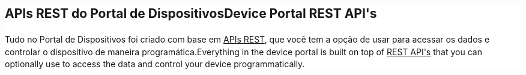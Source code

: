## <a name="device-portal-rest-apis"></a><span data-ttu-id="d3a72-428">APIs REST do Portal de Dispositivos</span><span class="sxs-lookup"><span data-stu-id="d3a72-428">Device Portal REST API's</span></span>

<span data-ttu-id="d3a72-429">Tudo no Portal de Dispositivos foi criado com base em [APIs REST](device-portal-api-reference.md), que você tem a opção de usar para acessar os dados e controlar o dispositivo de maneira programática.</span><span class="sxs-lookup"><span data-stu-id="d3a72-429">Everything in the device portal is built on top of [REST API's](device-portal-api-reference.md) that you can optionally use to access the data and control your device programmatically.</span></span>
